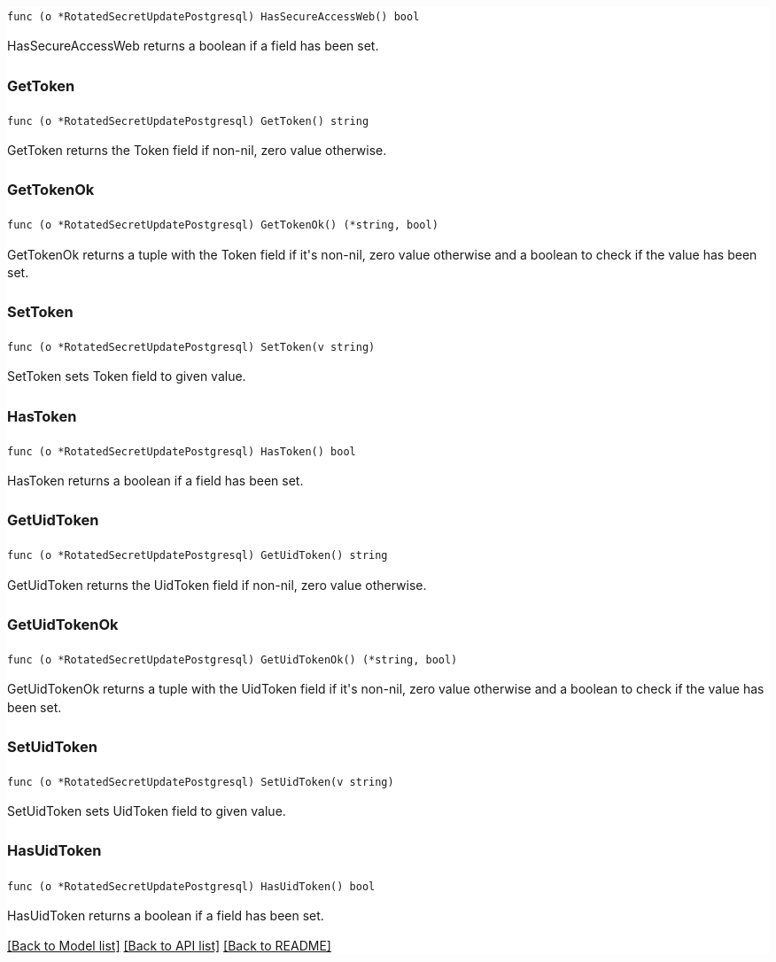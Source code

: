 `func (o *RotatedSecretUpdatePostgresql) HasSecureAccessWeb() bool`

HasSecureAccessWeb returns a boolean if a field has been set.

### GetToken

`func (o *RotatedSecretUpdatePostgresql) GetToken() string`

GetToken returns the Token field if non-nil, zero value otherwise.

### GetTokenOk

`func (o *RotatedSecretUpdatePostgresql) GetTokenOk() (*string, bool)`

GetTokenOk returns a tuple with the Token field if it's non-nil, zero value otherwise
and a boolean to check if the value has been set.

### SetToken

`func (o *RotatedSecretUpdatePostgresql) SetToken(v string)`

SetToken sets Token field to given value.

### HasToken

`func (o *RotatedSecretUpdatePostgresql) HasToken() bool`

HasToken returns a boolean if a field has been set.

### GetUidToken

`func (o *RotatedSecretUpdatePostgresql) GetUidToken() string`

GetUidToken returns the UidToken field if non-nil, zero value otherwise.

### GetUidTokenOk

`func (o *RotatedSecretUpdatePostgresql) GetUidTokenOk() (*string, bool)`

GetUidTokenOk returns a tuple with the UidToken field if it's non-nil, zero value otherwise
and a boolean to check if the value has been set.

### SetUidToken

`func (o *RotatedSecretUpdatePostgresql) SetUidToken(v string)`

SetUidToken sets UidToken field to given value.

### HasUidToken

`func (o *RotatedSecretUpdatePostgresql) HasUidToken() bool`

HasUidToken returns a boolean if a field has been set.


[[Back to Model list]](../README.md#documentation-for-models) [[Back to API list]](../README.md#documentation-for-api-endpoints) [[Back to README]](../README.md)



